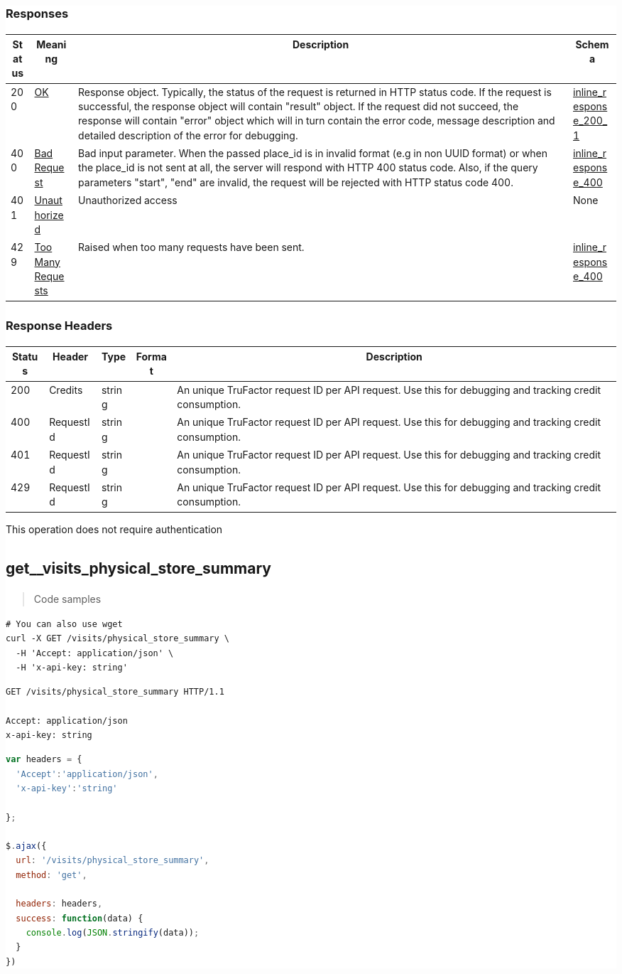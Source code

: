 
<h3 id="get__visits_summary-responses">Responses</h3>

|Status|Meaning|Description|Schema|
|---|---|---|---|
|200|[OK](https://tools.ietf.org/html/rfc7231#section-6.3.1)|Response object. Typically, the status of the request is returned in HTTP status code. If the request is successful, the response object will contain "result" object. If the request did not succeed, the response will contain "error" object which will in turn contain the error code, message description and detailed description of the error for debugging.|[inline_response_200_1](#schemainline_response_200_1)|
|400|[Bad Request](https://tools.ietf.org/html/rfc7231#section-6.5.1)|Bad input parameter. When the passed place_id is in invalid format (e.g in non UUID format) or when the place_id is not sent at all, the server will respond with HTTP 400 status code. Also, if the query parameters "start", "end" are invalid, the request will be rejected with HTTP status code 400.|[inline_response_400](#schemainline_response_400)|
|401|[Unauthorized](https://tools.ietf.org/html/rfc7235#section-3.1)|Unauthorized access|None|
|429|[Too Many Requests](https://tools.ietf.org/html/rfc6585#section-4)|Raised when too many requests have been sent.|[inline_response_400](#schemainline_response_400)|

### Response Headers

|Status|Header|Type|Format|Description|
|---|---|---|---|---|
|200|Credits|string||An unique TruFactor request ID per API request. Use this for debugging and tracking credit consumption.|
|400|RequestId|string||An unique TruFactor request ID per API request. Use this for debugging and tracking credit consumption.|
|401|RequestId|string||An unique TruFactor request ID per API request. Use this for debugging and tracking credit consumption.|
|429|RequestId|string||An unique TruFactor request ID per API request. Use this for debugging and tracking credit consumption.|

<aside class="success">
This operation does not require authentication
</aside>

## get__visits_physical_store_summary

> Code samples

```shell
# You can also use wget
curl -X GET /visits/physical_store_summary \
  -H 'Accept: application/json' \
  -H 'x-api-key: string'

```

```http
GET /visits/physical_store_summary HTTP/1.1

Accept: application/json
x-api-key: string

```

```javascript
var headers = {
  'Accept':'application/json',
  'x-api-key':'string'

};

$.ajax({
  url: '/visits/physical_store_summary',
  method: 'get',

  headers: headers,
  success: function(data) {
    console.log(JSON.stringify(data));
  }
})

```
